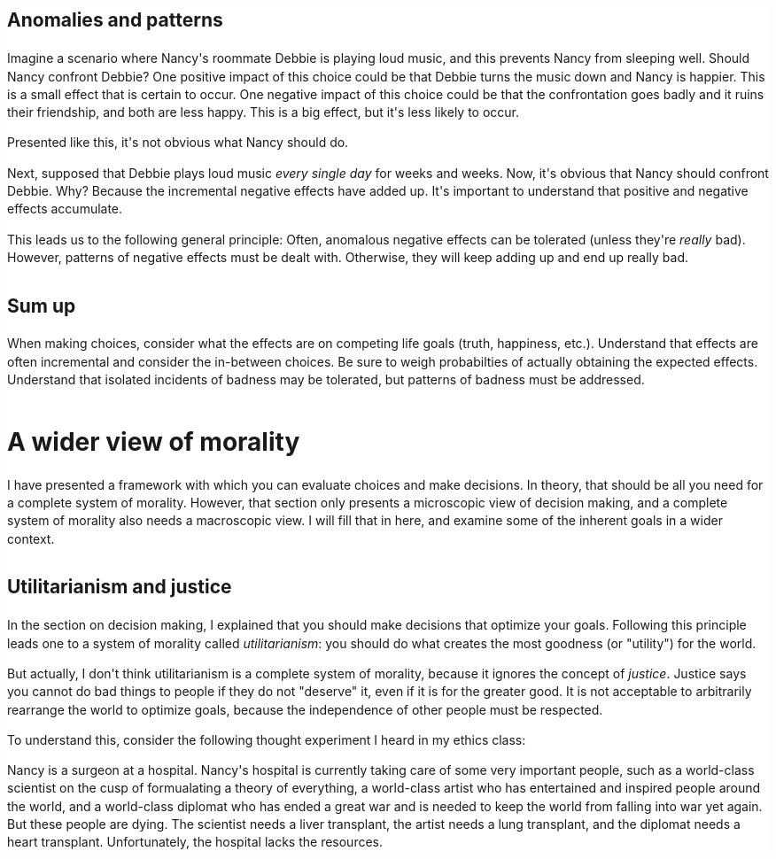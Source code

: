 ## Anomalies and patterns

Imagine a scenario where Nancy's roommate Debbie is playing loud music, and this prevents Nancy from sleeping well. Should Nancy confront Debbie? One positive impact of this choice could be that Debbie turns the music down and Nancy is happier. This is a small effect that is certain to occur. One negative impact of this choice could be that the confrontation goes badly and it ruins their friendship, and both are less happy. This is a big effect, but it's less likely to occur.

Presented like this, it's not obvious what Nancy should do.

Next, supposed that Debbie plays loud music *every single day* for weeks and weeks. Now, it's obvious that Nancy should confront Debbie. Why? Because the incremental negative effects have added up. It's important to understand that positive and negative effects accumulate.

This leads us to the following general principle: Often, anomalous negative effects can be tolerated (unless they're *really* bad). However, patterns of negative effects must be dealt with. Otherwise, they will keep adding up and end up really bad.

## Sum up

When making choices, consider what the effects are on competing life goals (truth, happiness, etc.). Understand that effects are often incremental and consider the in-between choices. Be sure to weigh probabilties of actually obtaining the expected effects. Understand that isolated incidents of badness may be tolerated, but patterns of badness must be addressed.

# A wider view of morality

I have presented a framework with which you can evaluate choices and make decisions. In theory, that should be all you need for a complete system of morality. However, that section only presents a microscopic view of decision making, and a complete system of morality also needs a macroscopic view. I will fill that in here, and examine some of the inherent goals in a wider context.

## Utilitarianism and justice

In the section on decision making, I explained that you should make decisions that optimize your goals. Following this principle leads one to a system of morality called *utilitarianism*: you should do what creates the most goodness (or "utility") for the world.

But actually, I don't think utilitarianism is a complete system of morality, because it ignores the concept of *justice*. Justice says you cannot do bad things to people if they do not "deserve" it, even if it is for the greater good. It is not acceptable to arbitrarily rearrange the world to optimize goals, because the independence of other people must be respected.

To understand this, consider the following thought experiment I heard in my ethics class:

Nancy is a surgeon at a hospital. Nancy's hospital is currently taking care of some very important people, such as a world-class scientist on the cusp of formualating a theory of everything, a world-class artist who has entertained and inspired people around the world, and a world-class diplomat who has ended a great war and is needed to keep the world from falling into war yet again. But these people are dying. The scientist needs a liver transplant, the artist needs a lung transplant, and the diplomat needs a heart transplant. Unfortunately, the hospital lacks the resources.
